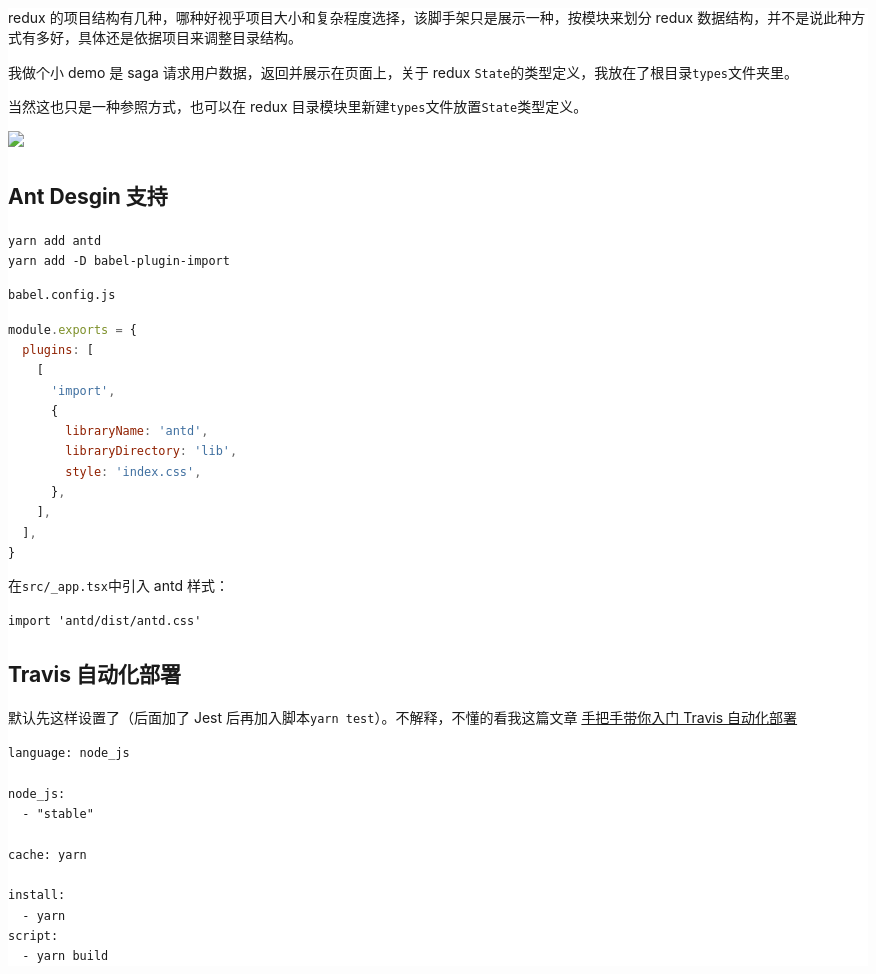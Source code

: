 redux 的项目结构有几种，哪种好视乎项目大小和复杂程度选择，该脚手架只是展示一种，按模块来划分 redux 数据结构，并不是说此种方式有多好，具体还是依据项目来调整目录结构。

我做个小 demo 是 saga 请求用户数据，返回并展示在页面上，关于 redux `State`的类型定义，我放在了根目录`types`文件夹里。

当然这也只是一种参照方式，也可以在 redux 目录模块里新建`types`文件放置`State`类型定义。

![](https://p9-juejin.byteimg.com/tos-cn-i-k3u1fbpfcp/50d165eeeda34712885de2c32c6e5a6a~tplv-k3u1fbpfcp-watermark.image)

## Ant Desgin 支持

```
yarn add antd
yarn add -D babel-plugin-import
```

`babel.config.js`

```javascript
module.exports = {
  plugins: [
    [
      'import',
      {
        libraryName: 'antd',
        libraryDirectory: 'lib',
        style: 'index.css',
      },
    ],
  ],
}
```

在`src/_app.tsx`中引入 antd 样式：

```
import 'antd/dist/antd.css'
```

## Travis 自动化部署

默认先这样设置了（后面加了 Jest 后再加入脚本`yarn test`）。不解释，不懂的看我这篇文章 [手把手带你入门 Travis 自动化部署](https://juejin.cn/post/6895508265304915982)

```
language: node_js

node_js:
  - "stable"

cache: yarn

install:
  - yarn
script:
  - yarn build
```
